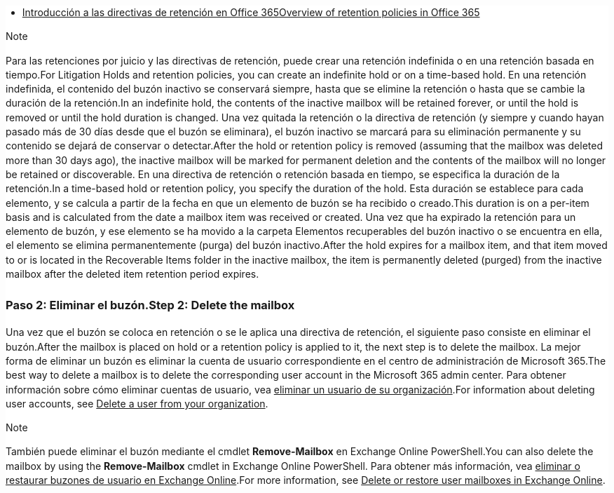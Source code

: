 - [<span data-ttu-id="5e9b5-140">Introducción a las directivas de retención en Office 365</span><span class="sxs-lookup"><span data-stu-id="5e9b5-140">Overview of retention policies in Office 365</span></span>](retention-policies.md)
    
> [!NOTE]
> <span data-ttu-id="5e9b5-141">Para las retenciones por juicio y las directivas de retención, puede crear una retención indefinida o en una retención basada en tiempo.</span><span class="sxs-lookup"><span data-stu-id="5e9b5-141">For Litigation Holds and retention policies, you can create an indefinite hold or on a time-based hold.</span></span> <span data-ttu-id="5e9b5-142">En una retención indefinida, el contenido del buzón inactivo se conservará siempre, hasta que se elimine la retención o hasta que se cambie la duración de la retención.</span><span class="sxs-lookup"><span data-stu-id="5e9b5-142">In an indefinite hold, the contents of the inactive mailbox will be retained forever, or until the hold is removed or until the hold duration is changed.</span></span> <span data-ttu-id="5e9b5-143">Una vez quitada la retención o la directiva de retención (y siempre y cuando hayan pasado más de 30 días desde que el buzón se eliminara), el buzón inactivo se marcará para su eliminación permanente y su contenido se dejará de conservar o detectar.</span><span class="sxs-lookup"><span data-stu-id="5e9b5-143">After the hold or retention policy is removed (assuming that the mailbox was deleted more than 30 days ago), the inactive mailbox will be marked for permanent deletion and the contents of the mailbox will no longer be retained or discoverable.</span></span> <span data-ttu-id="5e9b5-144">En una directiva de retención o retención basada en tiempo, se especifica la duración de la retención.</span><span class="sxs-lookup"><span data-stu-id="5e9b5-144">In a time-based hold or retention policy, you specify the duration of the hold.</span></span> <span data-ttu-id="5e9b5-145">Esta duración se establece para cada elemento, y se calcula a partir de la fecha en que un elemento de buzón se ha recibido o creado.</span><span class="sxs-lookup"><span data-stu-id="5e9b5-145">This duration is on a per-item basis and is calculated from the date a mailbox item was received or created.</span></span> <span data-ttu-id="5e9b5-146">Una vez que ha expirado la retención para un elemento de buzón, y ese elemento se ha movido a la carpeta Elementos recuperables del buzón inactivo o se encuentra en ella, el elemento se elimina permanentemente (purga) del buzón inactivo.</span><span class="sxs-lookup"><span data-stu-id="5e9b5-146">After the hold expires for a mailbox item, and that item moved to or is located in the Recoverable Items folder in the inactive mailbox, the item is permanently deleted (purged) from the inactive mailbox after the deleted item retention period expires.</span></span> 
  
### <a name="step-2-delete-the-mailbox"></a><span data-ttu-id="5e9b5-147">Paso 2: Eliminar el buzón.</span><span class="sxs-lookup"><span data-stu-id="5e9b5-147">Step 2: Delete the mailbox</span></span>

<span data-ttu-id="5e9b5-148">Una vez que el buzón se coloca en retención o se le aplica una directiva de retención, el siguiente paso consiste en eliminar el buzón.</span><span class="sxs-lookup"><span data-stu-id="5e9b5-148">After the mailbox is placed on hold or a retention policy is applied to it, the next step is to delete the mailbox.</span></span> <span data-ttu-id="5e9b5-149">La mejor forma de eliminar un buzón es eliminar la cuenta de usuario correspondiente en el centro de administración de Microsoft 365.</span><span class="sxs-lookup"><span data-stu-id="5e9b5-149">The best way to delete a mailbox is to delete the corresponding user account in the Microsoft 365 admin center.</span></span> <span data-ttu-id="5e9b5-150">Para obtener información sobre cómo eliminar cuentas de usuario, vea [eliminar un usuario de su organización](https://docs.microsoft.com/microsoft-365/admin/add-users/delete-a-user).</span><span class="sxs-lookup"><span data-stu-id="5e9b5-150">For information about deleting user accounts, see [Delete a user from your organization](https://docs.microsoft.com/microsoft-365/admin/add-users/delete-a-user).</span></span>
  
> [!NOTE]
> <span data-ttu-id="5e9b5-151">También puede eliminar el buzón mediante el cmdlet **Remove-Mailbox** en Exchange Online PowerShell.</span><span class="sxs-lookup"><span data-stu-id="5e9b5-151">You can also delete the mailbox by using the **Remove-Mailbox** cmdlet in Exchange Online PowerShell.</span></span> <span data-ttu-id="5e9b5-152">Para obtener más información, vea [eliminar o restaurar buzones de usuario en Exchange Online](https://go.microsoft.com/fwlink/?linkid=856287).</span><span class="sxs-lookup"><span data-stu-id="5e9b5-152">For more information, see [Delete or restore user mailboxes in Exchange Online](https://go.microsoft.com/fwlink/?linkid=856287).</span></span> 
  